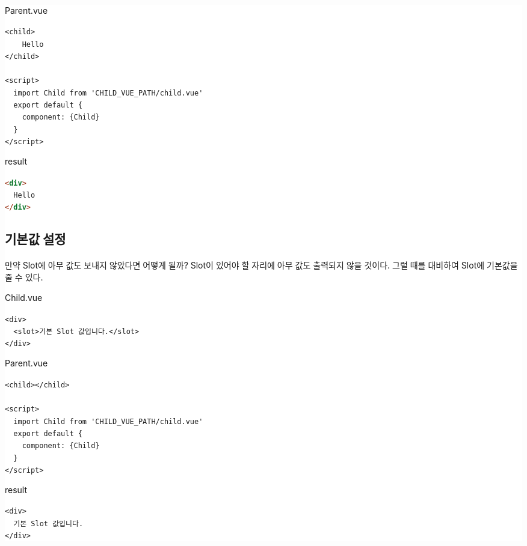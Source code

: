 Parent.vue

```vue
<child>
	Hello
</child>

<script>
  import Child from 'CHILD_VUE_PATH/child.vue'
  export default {
    component: {Child}
  }
</script>
```

result

```html
<div>
  Hello
</div>
```



## 기본값 설정

만약 Slot에 아무 값도 보내지 않았다면 어떻게 될까? Slot이 있어야 할 자리에 아무 값도 출력되지 않을 것이다. 그럴 때를 대비하여 Slot에 기본값을 줄 수 있다.

Child.vue

```vue
<div>
  <slot>기본 Slot 값입니다.</slot>
</div>
```

Parent.vue

```vue
<child></child>

<script>
  import Child from 'CHILD_VUE_PATH/child.vue'
  export default {
    component: {Child}
  }
</script>
```

result

```vue
<div>
  기본 Slot 값입니다.
</div>
```

